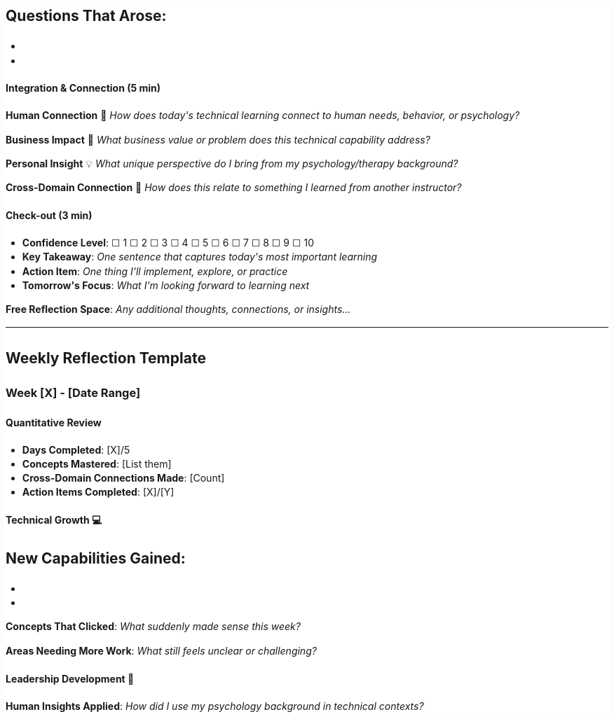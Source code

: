 **Questions That Arose**:
- 
- 
- 

#### Integration & Connection (5 min)

**Human Connection** 🧠
*How does today's technical learning connect to human needs, behavior, or psychology?*

**Business Impact** 💼
*What business value or problem does this technical capability address?*

**Personal Insight** 💡
*What unique perspective do I bring from my psychology/therapy background?*

**Cross-Domain Connection** 🔗
*How does this relate to something I learned from another instructor?*

#### Check-out (3 min)
- **Confidence Level**: ☐ 1 ☐ 2 ☐ 3 ☐ 4 ☐ 5 ☐ 6 ☐ 7 ☐ 8 ☐ 9 ☐ 10
- **Key Takeaway**: *One sentence that captures today's most important learning*
- **Action Item**: *One thing I'll implement, explore, or practice*
- **Tomorrow's Focus**: *What I'm looking forward to learning next*

**Free Reflection Space**:
*Any additional thoughts, connections, or insights...*

---

## Weekly Reflection Template

### Week [X] - [Date Range]

#### Quantitative Review
- **Days Completed**: [X]/5
- **Concepts Mastered**: [List them]
- **Cross-Domain Connections Made**: [Count]
- **Action Items Completed**: [X]/[Y]

#### Technical Growth 💻
**New Capabilities Gained**:
- 
- 
- 

**Concepts That Clicked**:
*What suddenly made sense this week?*

**Areas Needing More Work**:
*What still feels unclear or challenging?*

#### Leadership Development 👥
**Human Insights Applied**:
*How did I use my psychology background in technical contexts?*
